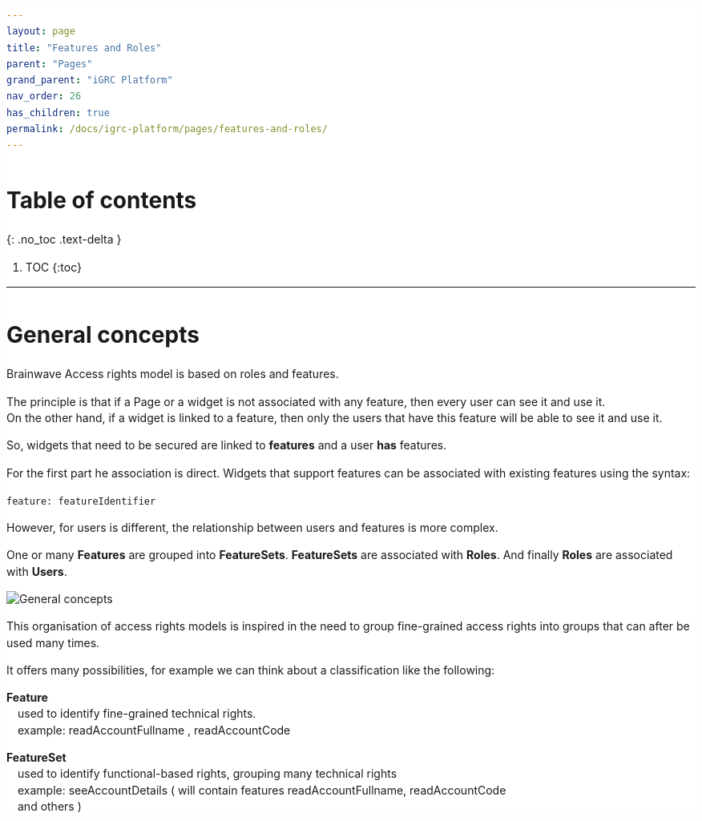 ```yaml
---
layout: page
title: "Features and Roles"
parent: "Pages"
grand_parent: "iGRC Platform"
nav_order: 26
has_children: true
permalink: /docs/igrc-platform/pages/features-and-roles/
---
```


# Table of contents
{: .no_toc .text-delta }

1. TOC
{:toc}
---

# General concepts

Brainwave Access rights model is based on roles and features.   

The principle is that if a Page or a widget is not associated with any feature, then every user can see it and use it.   
On the other hand, if a widget is linked to a feature, then only the users that have this feature will be able to see it and use it.   

So, widgets that need to be secured are linked to **features** and a user **has** features.   

For the first part he association is direct. Widgets that support features can be associated with existing features using the syntax:   

`feature: featureIdentifier`    

However, for users is different, the relationship between users and features is more complex.   

One or many **Features** are grouped into **FeatureSets**. **FeatureSets** are associated with **Roles**. And finally **Roles** are associated with **Users**.   

![General concepts]({{site.baseurl}}/docs/igrc-platform/pages/images/2401.png "General concepts")          

This organisation of access rights models is inspired in the need to group fine-grained access rights into groups that can after be used many times.  

It offers many possibilities, for example we can think about a classification like the following:   

**Feature**   
&emsp;used to identify fine-grained technical rights.    
&emsp;example: readAccountFullname , readAccountCode     

**FeatureSet**   
&emsp;used to identify functional-based rights, grouping many technical rights    
&emsp;example: seeAccountDetails ( will contain features readAccountFullname, readAccountCode    
&emsp;and others )
